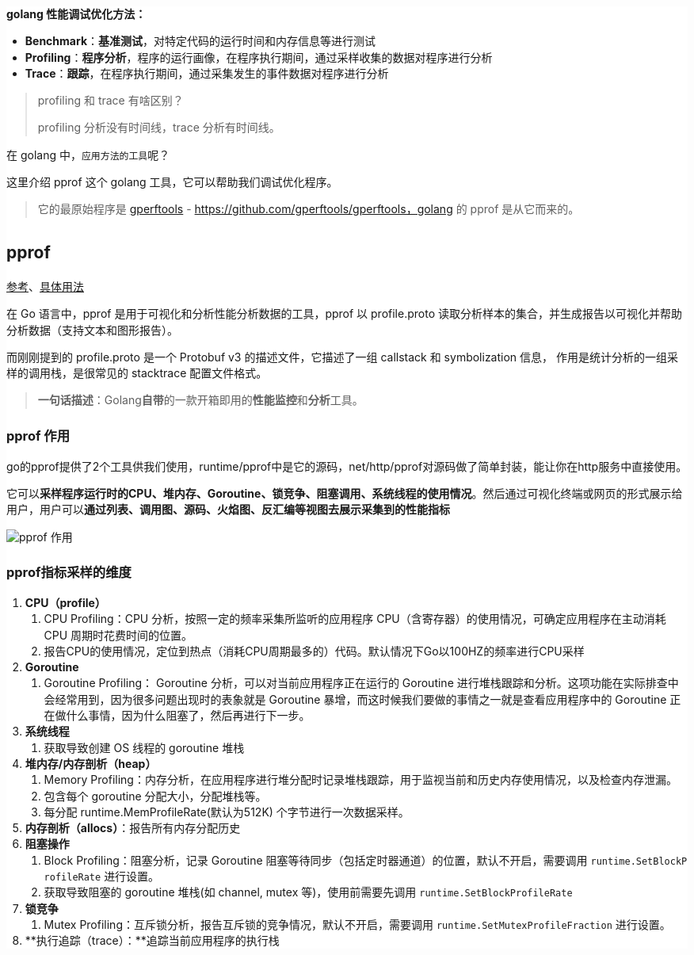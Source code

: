 **golang 性能调试优化方法：**

- **Benchmark**：**基准测试**，对特定代码的运行时间和内存信息等进行测试
- **Profiling**：**程序分析**，程序的运行画像，在程序执行期间，通过采样收集的数据对程序进行分析
- **Trace**：**跟踪**，在程序执行期间，通过采集发生的事件数据对程序进行分析

> profiling 和 trace 有啥区别？
>
> profiling 分析没有时间线，trace 分析有时间线。

在 golang 中，`应用方法的工具`呢？

这里介绍 pprof 这个 golang 工具，它可以帮助我们调试优化程序。

> 它的最原始程序是 [gperftools](https://github.com/gperftools/gperftools) - https://github.com/gperftools/gperftools，golang 的 pprof 是从它而来的。

## pprof

[参考](https://debug-lixiwen.github.io/2021/07/18/shi-zhan/)、[具体用法](https://github.com/Simin-hub/Learning-Programming/blob/main/Go/%E6%A0%87%E5%87%86%E5%BA%93/pprof.md#pprof)

在 Go 语言中，pprof 是用于可视化和分析性能分析数据的工具，pprof 以 profile.proto 读取分析样本的集合，并生成报告以可视化并帮助分析数据（支持文本和图形报告）。

而刚刚提到的 profile.proto 是一个 Protobuf v3 的描述文件，它描述了一组 callstack 和 symbolization 信息， 作用是统计分析的一组采样的调用栈，是很常见的 stacktrace 配置文件格式。

> **一句话描述**：Golang**自带**的一款开箱即用的**性能监控**和**分析**工具。

### pprof 作用

go的pprof提供了2个工具供我们使用，runtime/pprof中是它的源码，net/http/pprof对源码做了简单封装，能让你在http服务中直接使用。

它可以**采样程序运行时的CPU、堆内存、Goroutine、锁竞争、阻塞调用、系统线程的使用情况**。然后通过可视化终端或网页的形式展示给用户，用户可以**通过列表、调用图、源码、火焰图、反汇编等视图去展示采集到的性能指标**



![pprof 作用](https://cdn.jsdelivr.net/gh/debug-LiXiwen/blog_pics/img/image-20211128132832839.png)

### pprof指标采样的维度

1. **CPU（profile）**
   1. CPU Profiling：CPU 分析，按照一定的频率采集所监听的应用程序 CPU（含寄存器）的使用情况，可确定应用程序在主动消耗 CPU 周期时花费时间的位置。
   2. 报告CPU的使用情况，定位到热点（消耗CPU周期最多的）代码。默认情况下Go以100HZ的频率进行CPU采样
2. **Goroutine**
   1. Goroutine Profiling： Goroutine 分析，可以对当前应用程序正在运行的 Goroutine 进行堆栈跟踪和分析。这项功能在实际排查中会经常用到，因为很多问题出现时的表象就是 Goroutine 暴增，而这时候我们要做的事情之一就是查看应用程序中的 Goroutine 正在做什么事情，因为什么阻塞了，然后再进行下一步。
3. **系统线程**
   1. 获取导致创建 OS 线程的 goroutine 堆栈
4. **堆内存/内存剖析（heap）**
   1. Memory Profiling：内存分析，在应用程序进行堆分配时记录堆栈跟踪，用于监视当前和历史内存使用情况，以及检查内存泄漏。
   2. 包含每个 goroutine 分配大小，分配堆栈等。
   3. 每分配 runtime.MemProfileRate(默认为512K) 个字节进行一次数据采样。
5. **内存剖析（allocs）**：报告所有内存分配历史
6. **阻塞操作**
   1. Block Profiling：阻塞分析，记录 Goroutine 阻塞等待同步（包括定时器通道）的位置，默认不开启，需要调用 `runtime.SetBlockProfileRate` 进行设置。
   2. 获取导致阻塞的 goroutine 堆栈(如 channel, mutex 等)，使用前需要先调用 `runtime.SetBlockProfileRate`
7. **锁竞争**
   1. Mutex Profiling：互斥锁分析，报告互斥锁的竞争情况，默认不开启，需要调用 `runtime.SetMutexProfileFraction` 进行设置。
8. **执行追踪（trace）：**追踪当前应用程序的执行栈

